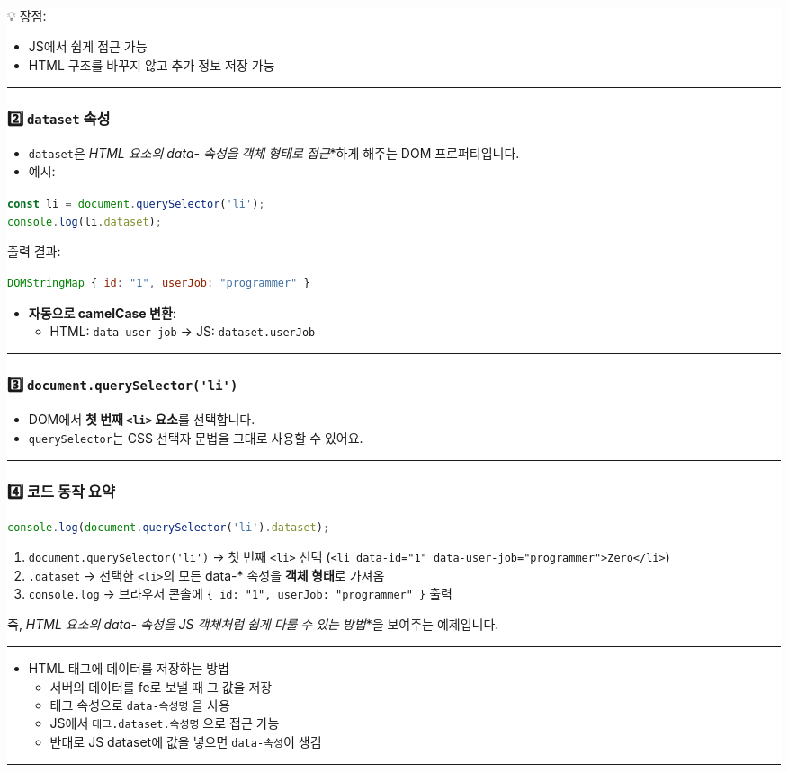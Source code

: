 💡 장점:

- JS에서 쉽게 접근 가능
- HTML 구조를 바꾸지 않고 추가 정보 저장 가능

---

### 2️⃣ `dataset` 속성

- `dataset`은 **HTML 요소의 data-* 속성을 객체 형태로 접근**하게 해주는 DOM 프로퍼티입니다.
- 예시:

```jsx
const li = document.querySelector('li');
console.log(li.dataset);

```

출력 결과:

```jsx
DOMStringMap { id: "1", userJob: "programmer" }

```

- **자동으로 camelCase 변환**:
    - HTML: `data-user-job` → JS: `dataset.userJob`

---

### 3️⃣ `document.querySelector('li')`

- DOM에서 **첫 번째 `<li>` 요소**를 선택합니다.
- `querySelector`는 CSS 선택자 문법을 그대로 사용할 수 있어요.

---

### 4️⃣ 코드 동작 요약

```jsx
console.log(document.querySelector('li').dataset);

```

1. `document.querySelector('li')` → 첫 번째 `<li>` 선택 (`<li data-id="1" data-user-job="programmer">Zero</li>`)
2. `.dataset` → 선택한 `<li>`의 모든 data-* 속성을 **객체 형태**로 가져옴
3. `console.log` → 브라우저 콘솔에 `{ id: "1", userJob: "programmer" }` 출력

즉, **HTML 요소의 data-* 속성을 JS 객체처럼 쉽게 다룰 수 있는 방법**을 보여주는 예제입니다.

---

- HTML 태그에 데이터를 저장하는 방법
    - 서버의 데이터를 fe로 보낼 때 그 값을 저장
    - 태그 속성으로 `data-속성명` 을 사용
    - JS에서 `태그.dataset.속성명` 으로 접근 가능
    - 반대로 JS dataset에 값을 넣으면 `data-속성`이 생김

---